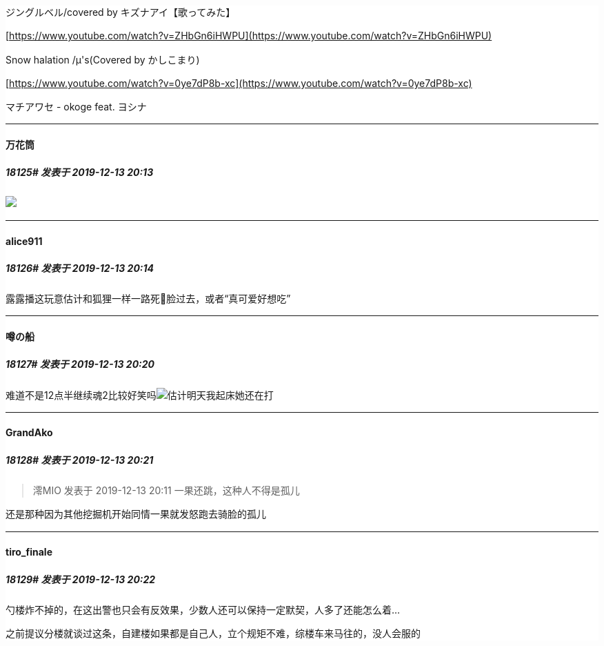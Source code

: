 ジングルベル/covered by キズナアイ【歌ってみた】

[https://www.youtube.com/watch?v=ZHbGn6iHWPU](https://www.youtube.com/watch?v=ZHbGn6iHWPU)

Snow halation /μ's(Covered by かしこまり)

[https://www.youtube.com/watch?v=0ye7dP8b-xc](https://www.youtube.com/watch?v=0ye7dP8b-xc)

マチアワセ - okoge feat. ヨシナ


-----

####  万花筒  
##### 18125#       发表于 2019-12-13 20:13


<img src="https://s2.ax1x.com/2019/12/13/Q2Pr80.md.png" referrerpolicy="no-referrer">


-----

####  alice911  
##### 18126#       发表于 2019-12-13 20:14


露露播这玩意估计和狐狸一样一路死🐴脸过去，或者“真可爱好想吃”


-----

####  噂の船  
##### 18127#       发表于 2019-12-13 20:20


难道不是12点半继续魂2比较好笑吗<img src="https://static.saraba1st.com/image/smiley/face2017/053.png" referrerpolicy="no-referrer">估计明天我起床她还在打


-----

####  GrandAko  
##### 18128#       发表于 2019-12-13 20:21


<blockquote>澪MIO 发表于 2019-12-13 20:11
一果还跳，这种人不得是孤儿</blockquote>
还是那种因为其他挖掘机开始同情一果就发怒跑去骑脸的孤儿


-----

####  tiro_finale  
##### 18129#       发表于 2019-12-13 20:22


勺楼炸不掉的，在这出警也只会有反效果，少数人还可以保持一定默契，人多了还能怎么着...

之前提议分楼就谈过这条，自建楼如果都是自己人，立个规矩不难，综楼车来马往的，没人会服的

